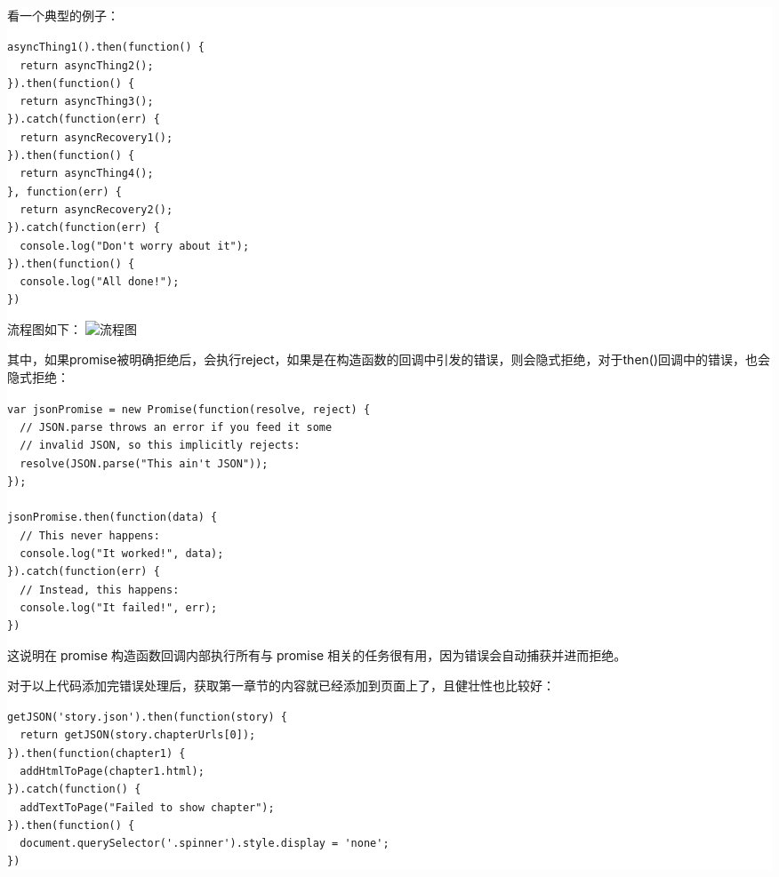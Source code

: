 看一个典型的例子：

```JS
asyncThing1().then(function() {
  return asyncThing2();
}).then(function() {
  return asyncThing3();
}).catch(function(err) {
  return asyncRecovery1();
}).then(function() {
  return asyncThing4();
}, function(err) {
  return asyncRecovery2();
}).catch(function(err) {
  console.log("Don't worry about it");
}).then(function() {
  console.log("All done!");
})
```

流程图如下：
![流程图](https://developers.google.com/web/fundamentals/primers/imgs/promise-flow.svg?hl=zh-cn)

其中，如果promise被明确拒绝后，会执行reject，如果是在构造函数的回调中引发的错误，则会隐式拒绝，对于then()回调中的错误，也会隐式拒绝：

```JS
var jsonPromise = new Promise(function(resolve, reject) {
  // JSON.parse throws an error if you feed it some
  // invalid JSON, so this implicitly rejects:
  resolve(JSON.parse("This ain't JSON"));
});

jsonPromise.then(function(data) {
  // This never happens:
  console.log("It worked!", data);
}).catch(function(err) {
  // Instead, this happens:
  console.log("It failed!", err);
})
```

这说明在 promise 构造函数回调内部执行所有与 promise 相关的任务很有用，因为错误会自动捕获并进而拒绝。

对于以上代码添加完错误处理后，获取第一章节的内容就已经添加到页面上了，且健壮性也比较好：

```JS
getJSON('story.json').then(function(story) {
  return getJSON(story.chapterUrls[0]);
}).then(function(chapter1) {
  addHtmlToPage(chapter1.html);
}).catch(function() {
  addTextToPage("Failed to show chapter");
}).then(function() {
  document.querySelector('.spinner').style.display = 'none';
})
```
